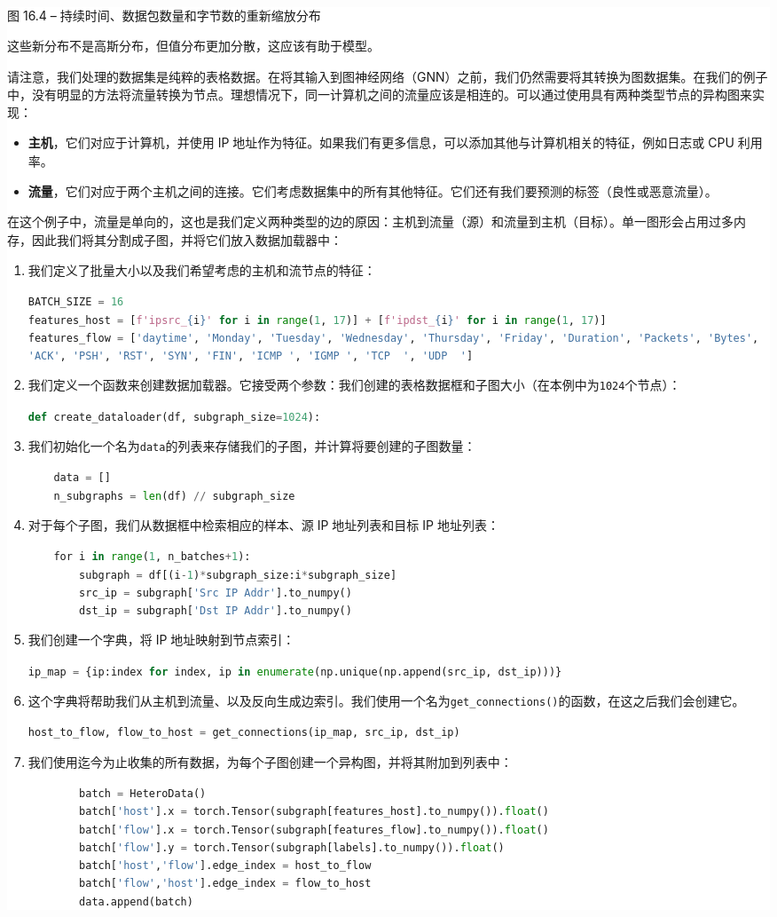 图 16.4 – 持续时间、数据包数量和字节数的重新缩放分布

这些新分布不是高斯分布，但值分布更加分散，这应该有助于模型。

请注意，我们处理的数据集是纯粹的表格数据。在将其输入到图神经网络（GNN）之前，我们仍然需要将其转换为图数据集。在我们的例子中，没有明显的方法将流量转换为节点。理想情况下，同一计算机之间的流量应该是相连的。可以通过使用具有两种类型节点的异构图来实现：

+   **主机**，它们对应于计算机，并使用 IP 地址作为特征。如果我们有更多信息，可以添加其他与计算机相关的特征，例如日志或 CPU 利用率。

+   **流量**，它们对应于两个主机之间的连接。它们考虑数据集中的所有其他特征。它们还有我们要预测的标签（良性或恶意流量）。

在这个例子中，流量是单向的，这也是我们定义两种类型的边的原因：主机到流量（源）和流量到主机（目标）。单一图形会占用过多内存，因此我们将其分割成子图，并将它们放入数据加载器中：

1.  我们定义了批量大小以及我们希望考虑的主机和流节点的特征：

    ```py
    BATCH_SIZE = 16
    features_host = [f'ipsrc_{i}' for i in range(1, 17)] + [f'ipdst_{i}' for i in range(1, 17)]
    features_flow = ['daytime', 'Monday', 'Tuesday', 'Wednesday', 'Thursday', 'Friday', 'Duration', 'Packets', 'Bytes', 'ACK', 'PSH', 'RST', 'SYN', 'FIN', 'ICMP ', 'IGMP ', 'TCP  ', 'UDP  ']
    ```

1.  我们定义一个函数来创建数据加载器。它接受两个参数：我们创建的表格数据框和子图大小（在本例中为`1024`个节点）：

    ```py
    def create_dataloader(df, subgraph_size=1024):
    ```

1.  我们初始化一个名为`data`的列表来存储我们的子图，并计算将要创建的子图数量：

    ```py
        data = []
        n_subgraphs = len(df) // subgraph_size
    ```

1.  对于每个子图，我们从数据框中检索相应的样本、源 IP 地址列表和目标 IP 地址列表：

    ```py
        for i in range(1, n_batches+1):
            subgraph = df[(i-1)*subgraph_size:i*subgraph_size]
            src_ip = subgraph['Src IP Addr'].to_numpy()
            dst_ip = subgraph['Dst IP Addr'].to_numpy()
    ```

1.  我们创建一个字典，将 IP 地址映射到节点索引：

    ```py
    ip_map = {ip:index for index, ip in enumerate(np.unique(np.append(src_ip, dst_ip)))}
    ```

1.  这个字典将帮助我们从主机到流量、以及反向生成边索引。我们使用一个名为`get_connections()`的函数，在这之后我们会创建它。

    ```py
    host_to_flow, flow_to_host = get_connections(ip_map, src_ip, dst_ip)
    ```

1.  我们使用迄今为止收集的所有数据，为每个子图创建一个异构图，并将其附加到列表中：

    ```py
            batch = HeteroData()
            batch['host'].x = torch.Tensor(subgraph[features_host].to_numpy()).float()
            batch['flow'].x = torch.Tensor(subgraph[features_flow].to_numpy()).float()
            batch['flow'].y = torch.Tensor(subgraph[labels].to_numpy()).float()
            batch['host','flow'].edge_index = host_to_flow
            batch['flow','host'].edge_index = flow_to_host
            data.append(batch)
    ```
